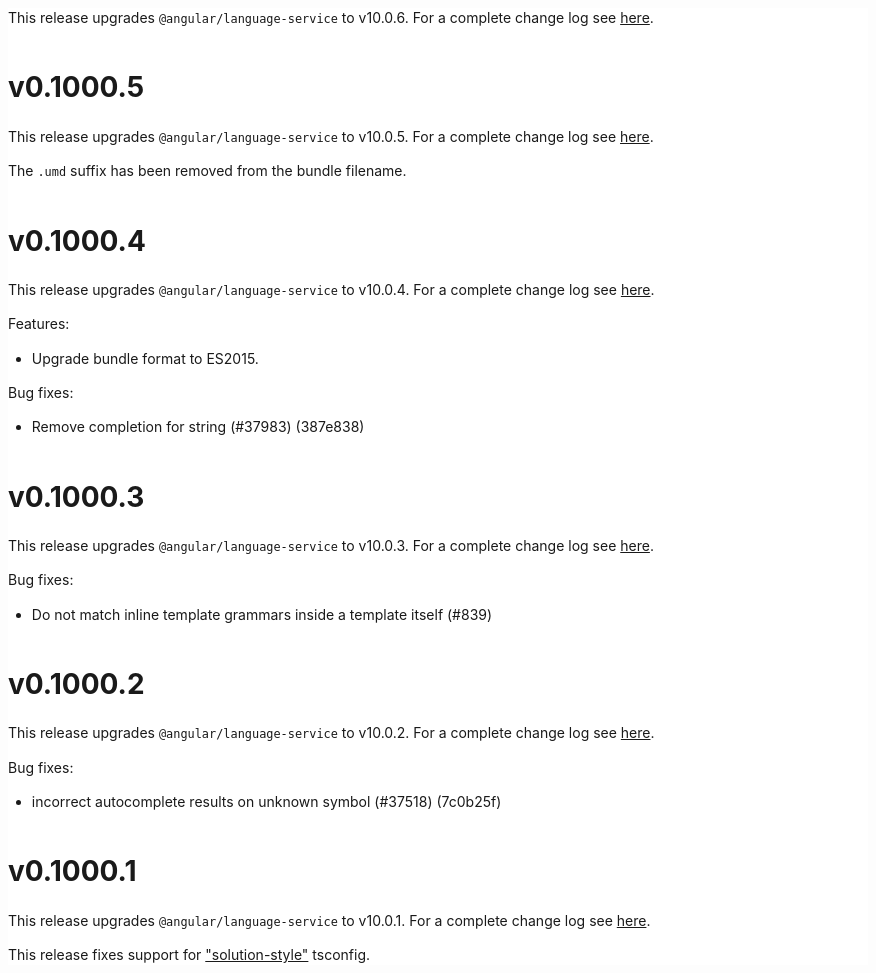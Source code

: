 This release upgrades `@angular/language-service` to v10.0.6.
For a complete change log see [here](https://github.com/angular/angular/blob/master/CHANGELOG.md#1006-2020-07-28).

# v0.1000.5

This release upgrades `@angular/language-service` to v10.0.5.
For a complete change log see [here](https://github.com/angular/angular/blob/master/CHANGELOG.md#1005-2020-07-22).

The `.umd` suffix has been removed from the bundle filename.

# v0.1000.4

This release upgrades `@angular/language-service` to v10.0.4.
For a complete change log see [here](https://github.com/angular/angular/blob/master/CHANGELOG.md#1004-2020-07-15).

Features:
- Upgrade bundle format to ES2015.

Bug fixes:
- Remove completion for string (#37983) (387e838)

# v0.1000.3

This release upgrades `@angular/language-service` to v10.0.3.
For a complete change log see [here](https://github.com/angular/angular/blob/master/CHANGELOG.md#1003-2020-07-08).

Bug fixes:
- Do not match inline template grammars inside a template itself (#839)

# v0.1000.2

This release upgrades `@angular/language-service` to v10.0.2.
For a complete change log see [here](https://github.com/angular/angular/blob/master/CHANGELOG.md#1002-2020-06-30).

Bug fixes:
- incorrect autocomplete results on unknown symbol (#37518) (7c0b25f)

# v0.1000.1

This release upgrades `@angular/language-service` to v10.0.1.
For a complete change log see [here](https://github.com/angular/angular/blob/master/CHANGELOG.md#1001-2020-06-26).

This release fixes support for ["solution-style"](https://www.typescriptlang.org/docs/handbook/release-notes/typescript-3-9.html#support-for-solution-style-tsconfigjson-files) tsconfig.
